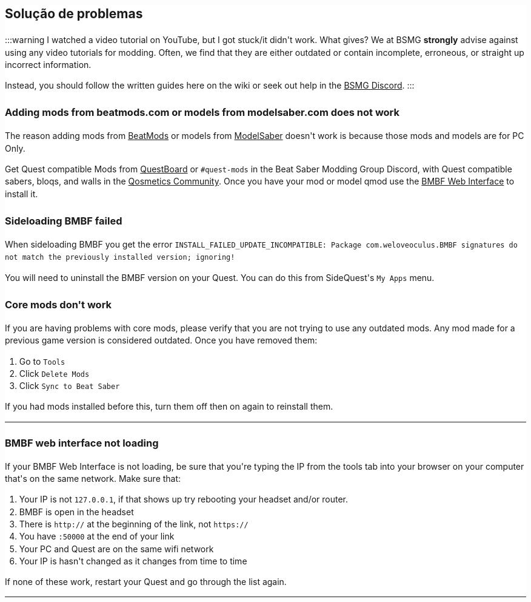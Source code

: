 ## Solução de problemas
:::warning I watched a video tutorial on YouTube, but I got stuck/it didn't work. What gives? We at BSMG **strongly** advise against using any video tutorials for modding. Often, we find that they are either outdated or contain incomplete, erroneous, or straight up incorrect information.

Instead, you should follow the written guides here on the wiki or seek out help in the [BSMG Discord](https://discord.gg/beatsabermods). :::

### Adding mods from beatmods.com or models from modelsaber.com does not work
The reason adding mods from [BeatMods](https://beatmods.com/) or models from [ModelSaber](https://modelsaber.com/) doesn't work is because those mods and models are for PC Only.

Get Quest compatible Mods from [QuestBoard](https://www.questmodding.com/) or `#quest-mods` in the Beat Saber Modding Group Discord, with Quest compatible sabers, bloqs, and walls in the [Qosmetics Community](https://discord.gg/qosmetics). Once you have your mod or model qmod use the [BMBF Web Interface](#using-your-pc) to install it.

### Sideloading BMBF failed
When sideloading BMBF you get the error `INSTALL_FAILED_UPDATE_INCOMPATIBLE: Package com.weloveoculus.BMBF
signatures do not match the previously installed version; ignoring!`

You will need to uninstall the BMBF version on your Quest. You can do this from SideQuest's `My Apps` menu.

### Core mods don't work

If you are having problems with core mods, please verify that you are not trying to use any outdated mods. Any mod made for a previous game version is considered outdated. Once you have removed them:

1. Go to `Tools`
2. Click `Delete Mods`
3. Click `Sync to Beat Saber`

If you had mods installed before this, turn them off then on again to reinstall them.

---

### BMBF web interface not loading
If your BMBF Web Interface is not loading, be sure that you're typing the IP from the tools tab into your browser on your computer that's on the same network. Make sure that:

1. Your IP is not `127.0.0.1`, if that shows up try rebooting your headset and/or router.
2. BMBF is open in the headset
3. There is `http://` at the beginning of the link, not `https://`
4. You have `:50000` at the end of your link
5. Your PC and Quest are on the same wifi network
6. Your IP is hasn't changed as it changes from time to time

If none of these work, restart your Quest and go through the list again.

---
